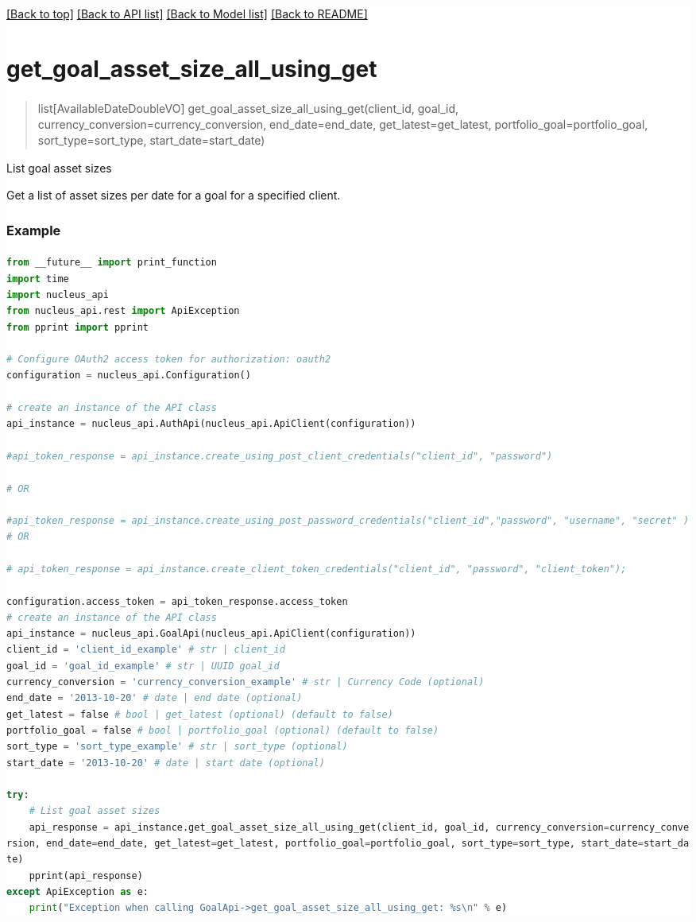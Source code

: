 [[Back to top]](#) [[Back to API list]](../README.md#documentation-for-api-endpoints) [[Back to Model list]](../README.md#documentation-for-models) [[Back to README]](../README.md)

# **get_goal_asset_size_all_using_get**
> list[AvailableDateDoubleVO] get_goal_asset_size_all_using_get(client_id, goal_id, currency_conversion=currency_conversion, end_date=end_date, get_latest=get_latest, portfolio_goal=portfolio_goal, sort_type=sort_type, start_date=start_date)

List goal asset sizes

Get a list of asset sizes per date for a goal for a specified client.

### Example
```python
from __future__ import print_function
import time
import nucleus_api
from nucleus_api.rest import ApiException
from pprint import pprint

# Configure OAuth2 access token for authorization: oauth2
configuration = nucleus_api.Configuration()

# create an instance of the API class
api_instance = nucleus_api.AuthApi(nucleus_api.ApiClient(configuration))

#api_token_response = api_instance.create_using_post_client_credentials("client_id", "password")

# OR

#api_token_response = api_instance.create_using_post_password_credentials("client_id","password", "username", "secret" )
# OR

# api_token_response = api_instance.create_client_token_credentials("client_id", "password", "client_token");

configuration.access_token = api_token_response.access_token
# create an instance of the API class
api_instance = nucleus_api.GoalApi(nucleus_api.ApiClient(configuration))
client_id = 'client_id_example' # str | client_id
goal_id = 'goal_id_example' # str | UUID goal_id
currency_conversion = 'currency_conversion_example' # str | Currency Code (optional)
end_date = '2013-10-20' # date | end date (optional)
get_latest = false # bool | get_latest (optional) (default to false)
portfolio_goal = false # bool | portfolio_goal (optional) (default to false)
sort_type = 'sort_type_example' # str | sort_type (optional)
start_date = '2013-10-20' # date | start date (optional)

try:
    # List goal asset sizes
    api_response = api_instance.get_goal_asset_size_all_using_get(client_id, goal_id, currency_conversion=currency_conversion, end_date=end_date, get_latest=get_latest, portfolio_goal=portfolio_goal, sort_type=sort_type, start_date=start_date)
    pprint(api_response)
except ApiException as e:
    print("Exception when calling GoalApi->get_goal_asset_size_all_using_get: %s\n" % e)
```
